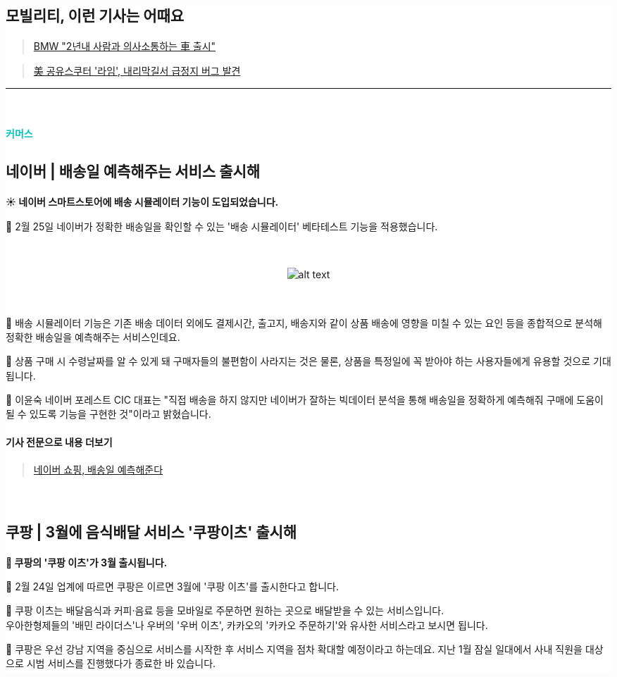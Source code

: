## 모빌리티, 이런 기사는 어때요

> [BMW "2년내 사람과 의사소통하는 車 출시"](http://www.zdnet.co.kr/view/?no=20190226101455)

> [美 공유스쿠터 '라임', 내리막길서 급정지 버그 발견](http://www.zdnet.co.kr/view/?no=20190226085239)


- - -

<br>

#### <a name="commerce"></a><span style = "color: #00c3bd">커머스</span>

## <a name="naverexpectedDeliveryCommerce_03_01"></a>네이버 | 배송일 예측해주는 서비스 출시해

<strong> ☀️ 네이버 스마트스토어에 배송 시뮬레이터 기능이 도입되었습니다.</strong>

📍 2월 25일 네이버가 정확한 배송일을 확인할 수 있는 '배송 시뮬레이터' 베타테스트 기능을 적용했습니다.

<br>

<p align ="middle">    
 <img src="http://cdn.kukinews.com/data/photos/cdn/20190209/art_1551071860.png" alt="alt text" width = "40%">
</p>

<br>


📍 배송 시뮬레이터 기능은 기존 배송 데이터 외에도 결제시간, 출고지, 배송지와 같이 상품 배송에 영향을 미칠 수 있는 요인 등을 종합적으로 분석해 정확한 배송일을 예측해주는 서비스인데요.

📍 상품 구매 시 수령날짜를 알 수 있게 돼 구매자들의 불편함이 사라지는 것은 물론, 상품을 특정일에 꼭 받아야 하는 사용자들에게 유용할 것으로 기대됩니다. 

📍 이윤숙 네이버 포레스트 CIC 대표는 "직접 배송을 하지 않지만 네이버가 잘하는 빅데이터 분석을 통해 배송일을 정확하게 예측해줘 구매에 도움이 될 수 있도록 기능을 구현한 것"이라고 밝혔습니다.

#### 기사 전문으로 내용 더보기

> [네이버 쇼핑, 배송일 예측해준다](https://news.naver.com/main/read.nhn?mode=LSD&mid=shm&sid1=105&oid=421&aid=0003849539)


<br>


## <a name="coupangeatsCommerce_03_01"></a>쿠팡 | 3월에 음식배달 서비스 '쿠팡이츠' 출시해

<strong> 🚗 쿠팡의 '쿠팡 이츠'가 3월 출시됩니다.</strong>

📍 2월 24일 업계에 따르면 쿠팡은 이르면 3월에 '쿠팡 이츠'를 출시한다고 합니다.

📍 쿠팡 이츠는 배달음식과 커피·음료 등을 모바일로 주문하면 원하는 곳으로 배달받을 수 있는 서비스입니다.   
우아한형제들의 '배민 라이더스'나 우버의 '우버 이츠', 카카오의 '카카오 주문하기'와 유사한 서비스라고 보시면 됩니다. 

📍 쿠팡은 우선 강남 지역을 중심으로 서비스를 시작한 후 서비스 지역을 점차 확대할 예정이라고 하는데요.
지난 1월 잠실 일대에서 사내 직원을 대상으로 시범 서비스를 진행했다가 종료한 바 있습니다. 
